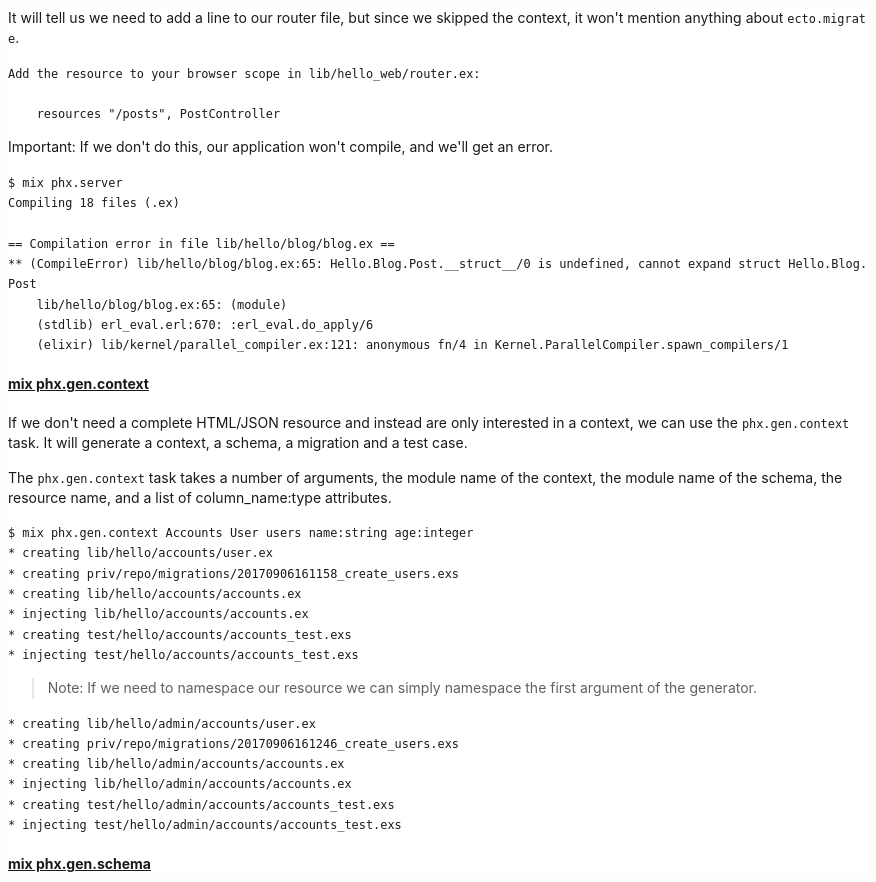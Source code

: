 It will tell us we need to add a line to our router file, but since we skipped the context, it won't mention anything about `ecto.migrate`.

```console
Add the resource to your browser scope in lib/hello_web/router.ex:

    resources "/posts", PostController
```

Important: If we don't do this, our application won't compile, and we'll get an error.

```console
$ mix phx.server
Compiling 18 files (.ex)

== Compilation error in file lib/hello/blog/blog.ex ==
** (CompileError) lib/hello/blog/blog.ex:65: Hello.Blog.Post.__struct__/0 is undefined, cannot expand struct Hello.Blog.Post
    lib/hello/blog/blog.ex:65: (module)
    (stdlib) erl_eval.erl:670: :erl_eval.do_apply/6
    (elixir) lib/kernel/parallel_compiler.ex:121: anonymous fn/4 in Kernel.ParallelCompiler.spawn_compilers/1
```

#### [mix phx.gen.context](`Mix.Tasks.Phx.Gen.Context.run/1`)

If we don't need a complete HTML/JSON resource and instead are only interested in a context, we can use the `phx.gen.context` task. It will generate a context, a schema, a migration and a test case.

The `phx.gen.context` task takes a number of arguments, the module name of the context, the module name of the schema, the resource name, and a list of column_name:type attributes.

```console
$ mix phx.gen.context Accounts User users name:string age:integer
* creating lib/hello/accounts/user.ex
* creating priv/repo/migrations/20170906161158_create_users.exs
* creating lib/hello/accounts/accounts.ex
* injecting lib/hello/accounts/accounts.ex
* creating test/hello/accounts/accounts_test.exs
* injecting test/hello/accounts/accounts_test.exs
```

> Note: If we need to namespace our resource we can simply namespace the first argument of the generator.

```console
* creating lib/hello/admin/accounts/user.ex
* creating priv/repo/migrations/20170906161246_create_users.exs
* creating lib/hello/admin/accounts/accounts.ex
* injecting lib/hello/admin/accounts/accounts.ex
* creating test/hello/admin/accounts/accounts_test.exs
* injecting test/hello/admin/accounts/accounts_test.exs
```

#### [mix phx.gen.schema](`Mix.Tasks.Phx.Gen.Schema.run/1`)
